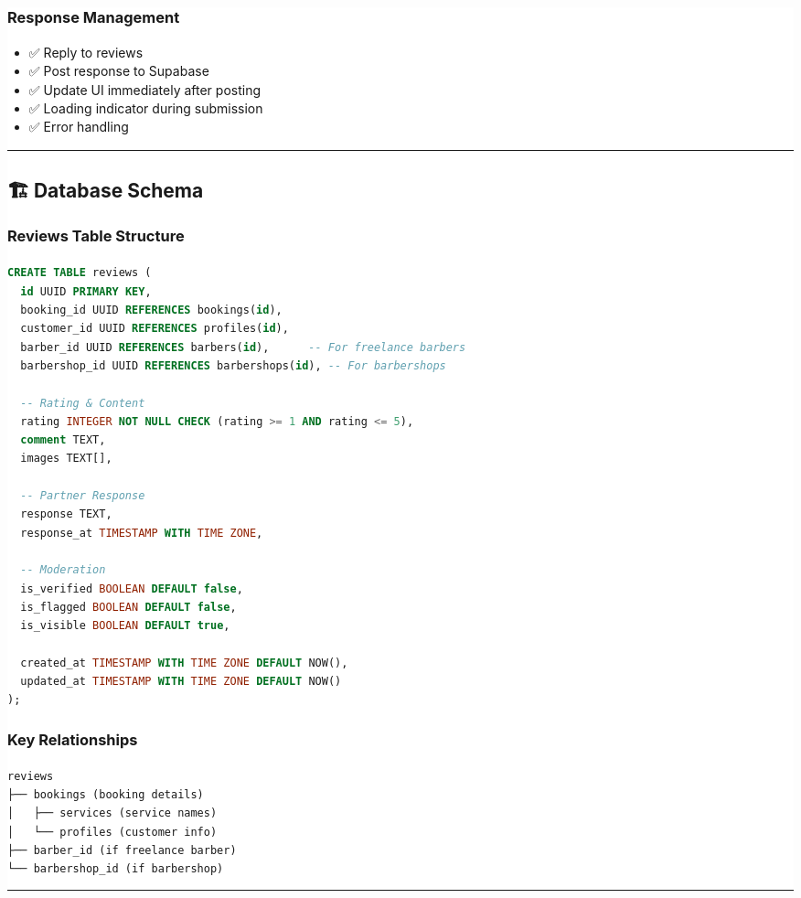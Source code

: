 ### Response Management
- ✅ Reply to reviews
- ✅ Post response to Supabase
- ✅ Update UI immediately after posting
- ✅ Loading indicator during submission
- ✅ Error handling

---

## 🏗️ Database Schema

### Reviews Table Structure

```sql
CREATE TABLE reviews (
  id UUID PRIMARY KEY,
  booking_id UUID REFERENCES bookings(id),
  customer_id UUID REFERENCES profiles(id),
  barber_id UUID REFERENCES barbers(id),      -- For freelance barbers
  barbershop_id UUID REFERENCES barbershops(id), -- For barbershops
  
  -- Rating & Content
  rating INTEGER NOT NULL CHECK (rating >= 1 AND rating <= 5),
  comment TEXT,
  images TEXT[],
  
  -- Partner Response
  response TEXT,
  response_at TIMESTAMP WITH TIME ZONE,
  
  -- Moderation
  is_verified BOOLEAN DEFAULT false,
  is_flagged BOOLEAN DEFAULT false,
  is_visible BOOLEAN DEFAULT true,
  
  created_at TIMESTAMP WITH TIME ZONE DEFAULT NOW(),
  updated_at TIMESTAMP WITH TIME ZONE DEFAULT NOW()
);
```

### Key Relationships

```
reviews
├── bookings (booking details)
│   ├── services (service names)
│   └── profiles (customer info)
├── barber_id (if freelance barber)
└── barbershop_id (if barbershop)
```

---
